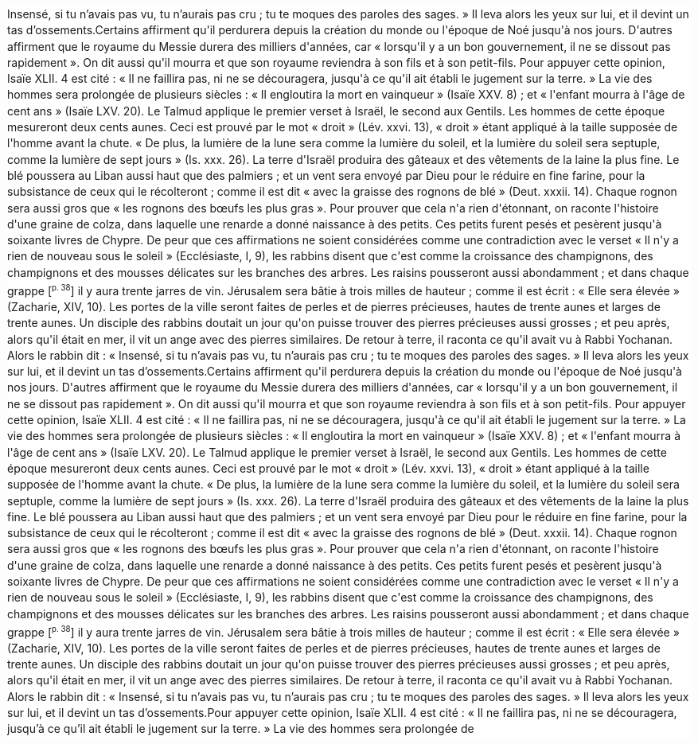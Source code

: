 Insensé, si tu n’avais pas vu, tu n’aurais pas cru ; tu te moques des paroles des sages. » Il leva alors les yeux sur lui, et il devint un tas d’ossements.Certains affirment qu'il perdurera depuis la création du monde ou l'époque de Noé jusqu'à nos jours. D'autres affirment que le royaume du Messie durera des milliers d'années, car « lorsqu'il y a un bon gouvernement, il ne se dissout pas rapidement ». On dit aussi qu'il mourra et que son royaume reviendra à son fils et à son petit-fils. Pour appuyer cette opinion, Isaïe XLII. 4 est cité : « Il ne faillira pas, ni ne se découragera, jusqu'à ce qu'il ait établi le jugement sur la terre. » La vie des hommes sera prolongée de plusieurs siècles : « Il engloutira la mort en vainqueur » (Isaïe XXV. 8) ; et « l'enfant mourra à l'âge de cent ans » (Isaïe LXV. 20). Le Talmud applique le premier verset à Israël, le second aux Gentils. Les hommes de cette époque mesureront deux cents aunes. Ceci est prouvé par le mot « droit » (Lév. xxvi. 13), « droit » étant appliqué à la taille supposée de l'homme avant la chute. « De plus, la lumière de la lune sera comme la lumière du soleil, et la lumière du soleil sera septuple, comme la lumière de sept jours » (Is. xxx. 26). La terre d'Israël produira des gâteaux et des vêtements de la laine la plus fine. Le blé poussera au Liban aussi haut que des palmiers ; et un vent sera envoyé par Dieu pour le réduire en fine farine, pour la subsistance de ceux qui le récolteront ; comme il est dit « avec la graisse des rognons de blé » (Deut. xxxii. 14). Chaque rognon sera aussi gros que « les rognons des bœufs les plus gras ». Pour prouver que cela n'a rien d'étonnant, on raconte l'histoire d'une graine de colza, dans laquelle une renarde a donné naissance à des petits. Ces petits furent pesés et pesèrent jusqu'à soixante livres de Chypre. De peur que ces affirmations ne soient considérées comme une contradiction avec le verset « Il n'y a rien de nouveau sous le soleil » (Ecclésiaste, I, 9), les rabbins disent que c'est comme la croissance des champignons, des champignons et des mousses délicates sur les branches des arbres. Les raisins pousseront aussi abondamment ; et dans chaque grappe <span id="p38">[<sup><small>p. 38</small></sup>]</span> il y aura trente jarres de vin. Jérusalem sera bâtie à trois milles de hauteur ; comme il est écrit : « Elle sera élevée » (Zacharie, XIV, 10). Les portes de la ville seront faites de perles et de pierres précieuses, hautes de trente aunes et larges de trente aunes. Un disciple des rabbins doutait un jour qu'on puisse trouver des pierres précieuses aussi grosses ; et peu après, alors qu'il était en mer, il vit un ange avec des pierres similaires. De retour à terre, il raconta ce qu'il avait vu à Rabbi Yochanan. Alors le rabbin dit : « Insensé, si tu n’avais pas vu, tu n’aurais pas cru ; tu te moques des paroles des sages. » Il leva alors les yeux sur lui, et il devint un tas d’ossements.Certains affirment qu'il perdurera depuis la création du monde ou l'époque de Noé jusqu'à nos jours. D'autres affirment que le royaume du Messie durera des milliers d'années, car « lorsqu'il y a un bon gouvernement, il ne se dissout pas rapidement ». On dit aussi qu'il mourra et que son royaume reviendra à son fils et à son petit-fils. Pour appuyer cette opinion, Isaïe XLII. 4 est cité : « Il ne faillira pas, ni ne se découragera, jusqu'à ce qu'il ait établi le jugement sur la terre. » La vie des hommes sera prolongée de plusieurs siècles : « Il engloutira la mort en vainqueur » (Isaïe XXV. 8) ; et « l'enfant mourra à l'âge de cent ans » (Isaïe LXV. 20). Le Talmud applique le premier verset à Israël, le second aux Gentils. Les hommes de cette époque mesureront deux cents aunes. Ceci est prouvé par le mot « droit » (Lév. xxvi. 13), « droit » étant appliqué à la taille supposée de l'homme avant la chute. « De plus, la lumière de la lune sera comme la lumière du soleil, et la lumière du soleil sera septuple, comme la lumière de sept jours » (Is. xxx. 26). La terre d'Israël produira des gâteaux et des vêtements de la laine la plus fine. Le blé poussera au Liban aussi haut que des palmiers ; et un vent sera envoyé par Dieu pour le réduire en fine farine, pour la subsistance de ceux qui le récolteront ; comme il est dit « avec la graisse des rognons de blé » (Deut. xxxii. 14). Chaque rognon sera aussi gros que « les rognons des bœufs les plus gras ». Pour prouver que cela n'a rien d'étonnant, on raconte l'histoire d'une graine de colza, dans laquelle une renarde a donné naissance à des petits. Ces petits furent pesés et pesèrent jusqu'à soixante livres de Chypre. De peur que ces affirmations ne soient considérées comme une contradiction avec le verset « Il n'y a rien de nouveau sous le soleil » (Ecclésiaste, I, 9), les rabbins disent que c'est comme la croissance des champignons, des champignons et des mousses délicates sur les branches des arbres. Les raisins pousseront aussi abondamment ; et dans chaque grappe <span id="p38">[<sup><small>p. 38</small></sup>]</span> il y aura trente jarres de vin. Jérusalem sera bâtie à trois milles de hauteur ; comme il est écrit : « Elle sera élevée » (Zacharie, XIV, 10). Les portes de la ville seront faites de perles et de pierres précieuses, hautes de trente aunes et larges de trente aunes. Un disciple des rabbins doutait un jour qu'on puisse trouver des pierres précieuses aussi grosses ; et peu après, alors qu'il était en mer, il vit un ange avec des pierres similaires. De retour à terre, il raconta ce qu'il avait vu à Rabbi Yochanan. Alors le rabbin dit : « Insensé, si tu n’avais pas vu, tu n’aurais pas cru ; tu te moques des paroles des sages. » Il leva alors les yeux sur lui, et il devint un tas d’ossements.Pour appuyer cette opinion, Isaïe XLII. 4 est cité : « Il ne faillira pas, ni ne se découragera, jusqu’à ce qu’il ait établi le jugement sur la terre. » La vie des hommes sera prolongée de